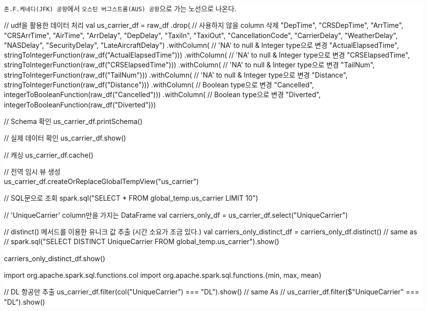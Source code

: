 ```존.F.케네디(JFK) 공항```에서 ```오스틴 버그스트롬(AUS) 공항```으로 가는 노선으로 나온다.  

// udf을 활용한 데이터 처리
val us_carrier_df = raw_df
    .drop(
        // 사용하지 않을 column 삭제
        "DepTime", "CRSDepTime", "ArrTime", "CRSArrTime", "AirTime", "ArrDelay", "DepDelay", "TaxiIn", "TaxiOut",
        "CancellationCode", "CarrierDelay", "WeatherDelay", "NASDelay", "SecurityDelay", "LateAircraftDelay")
    .withColumn(
        // 'NA' to null & Integer type으로 변경
        "ActualElapsedTime", stringToIntegerFunction(raw_df("ActualElapsedTime")))
    .withColumn(
        // 'NA' to null & Integer type으로 변경
        "CRSElapsedTime", stringToIntegerFunction(raw_df("CRSElapsedTime")))
    .withColumn(
        // 'NA' to null & Integer type으로 변경
        "TailNum", stringToIntegerFunction(raw_df("TailNum")))
    .withColumn(
        // 'NA' to null & Integer type으로 변경
        "Distance", stringToIntegerFunction(raw_df("Distance")))
    .withColumn(
        // Boolean type으로 변경
        "Cancelled", integerToBooleanFunction(raw_df("Cancelled")))
    .withColumn(
        // Boolean type으로 변경
        "Diverted", integerToBooleanFunction(raw_df("Diverted")))

// Schema 확인
us_carrier_df.printSchema()

// 실제 데이터 확인
us_carrier_df.show()

// 캐싱
us_carrier_df.cache()

// 전역 임시 뷰 생성                                                  
us_carrier_df.createOrReplaceGlobalTempView("us_carrier")

// SQL문으로 조회
spark.sql("SELECT * FROM global_temp.us_carrier LIMIT 10")


// 'UniqueCarrier' column만을 가지는 DataFrame
val carriers_only_df = us_carrier_df.select("UniqueCarrier")

// distinct() 메서드를 이용한 유니크 값 추출 (시간 소요가 조금 있다.)
val carriers_only_distinct_df = carriers_only_df.distinct()
// same as
// spark.sql("SELECT DISTINCT UniqueCarrier FROM global_temp.us_carrier").show()

carriers_only_distinct_df.show()


import org.apache.spark.sql.functions.col
import org.apache.spark.sql.functions.{min, max, mean}

// DL 항공만 추출
us_carrier_df.filter(col("UniqueCarrier") === "DL").show()
// same As
// us_carrier_df.filter($"UniqueCarrier" === "DL").show()

```